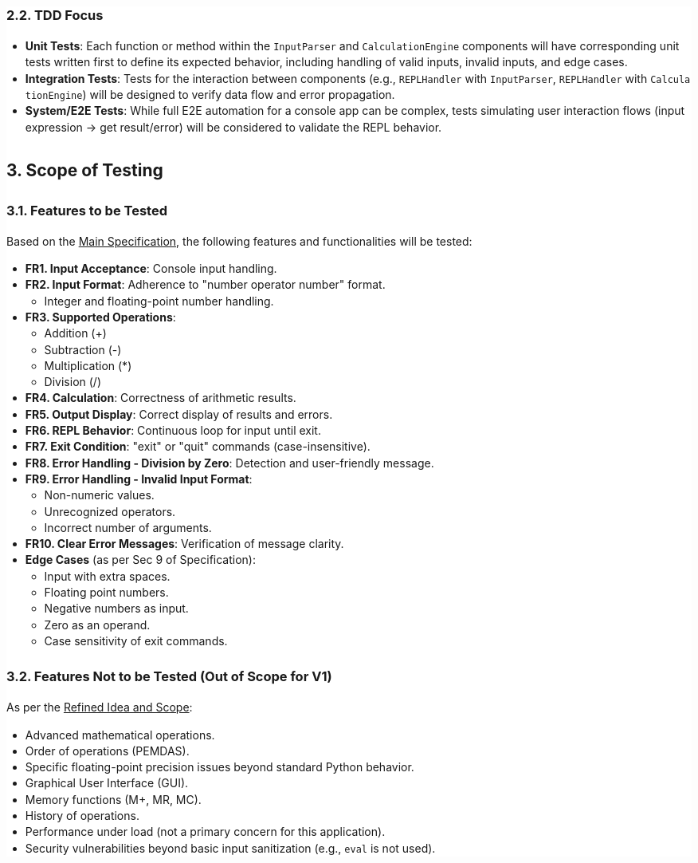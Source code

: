 ### 2.2. TDD Focus

*   **Unit Tests**: Each function or method within the `InputParser` and `CalculationEngine` components will have corresponding unit tests written first to define its expected behavior, including handling of valid inputs, invalid inputs, and edge cases.
*   **Integration Tests**: Tests for the interaction between components (e.g., `REPLHandler` with `InputParser`, `REPLHandler` with `CalculationEngine`) will be designed to verify data flow and error propagation.
*   **System/E2E Tests**: While full E2E automation for a console app can be complex, tests simulating user interaction flows (input expression -> get result/error) will be considered to validate the REPL behavior.

## 3. Scope of Testing

### 3.1. Features to be Tested

Based on the [Main Specification](../../specifications/SPEC-MAIN-001_console_calculator_main_specification.md), the following features and functionalities will be tested:

*   **FR1. Input Acceptance**: Console input handling.
*   **FR2. Input Format**: Adherence to "number operator number" format.
    *   Integer and floating-point number handling.
*   **FR3. Supported Operations**:
    *   Addition (+)
    *   Subtraction (-)
    *   Multiplication (*)
    *   Division (/)
*   **FR4. Calculation**: Correctness of arithmetic results.
*   **FR5. Output Display**: Correct display of results and errors.
*   **FR6. REPL Behavior**: Continuous loop for input until exit.
*   **FR7. Exit Condition**: "exit" or "quit" commands (case-insensitive).
*   **FR8. Error Handling - Division by Zero**: Detection and user-friendly message.
*   **FR9. Error Handling - Invalid Input Format**:
    *   Non-numeric values.
    *   Unrecognized operators.
    *   Incorrect number of arguments.
*   **FR10. Clear Error Messages**: Verification of message clarity.
*   **Edge Cases** (as per Sec 9 of Specification):
    *   Input with extra spaces.
    *   Floating point numbers.
    *   Negative numbers as input.
    *   Zero as an operand.
    *   Case sensitivity of exit commands.

### 3.2. Features Not to be Tested (Out of Scope for V1)

As per the [Refined Idea and Scope](../../idea_clarification/04_refined_idea_and_scope.md):
*   Advanced mathematical operations.
*   Order of operations (PEMDAS).
*   Specific floating-point precision issues beyond standard Python behavior.
*   Graphical User Interface (GUI).
*   Memory functions (M+, MR, MC).
*   History of operations.
*   Performance under load (not a primary concern for this application).
*   Security vulnerabilities beyond basic input sanitization (e.g., `eval` is not used).
